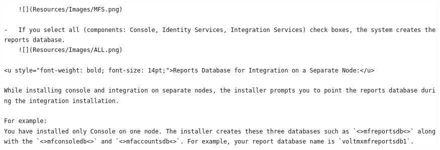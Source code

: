         ![](Resources/Images/MFS.png)  

    -   If you select all (components: Console, Identity Services, Integration Services) check boxes, the system creates the reports database.  
        ![](Resources/Images/ALL.png)  

    <u style="font-weight: bold; font-size: 14pt;">Reports Database for Integration on a Separate Node:</u>

    While installing console and integration on separate nodes, the installer prompts you to point the reports database during the integration installation.  

    For example:  
    You have installed only Console on one node. The installer creates these three databases such as `<>mfreportsdb<>` along with the `<>mfconsoledb<>` and `<>mfaccountsdb<>`. For example, your report database name is `voltmxmfreportsdb1`.  
